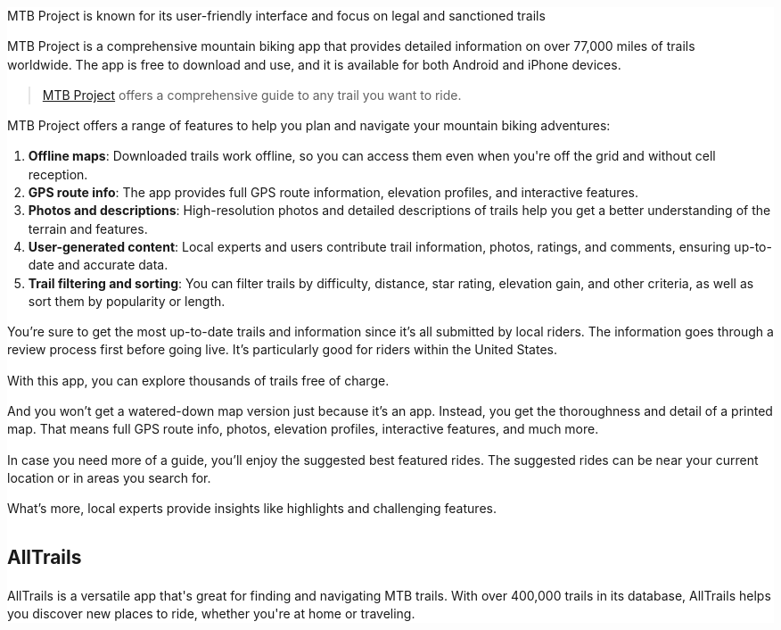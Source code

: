 <figcaption>

MTB Project is known for its user-friendly interface and focus on legal and sanctioned trails

</figcaption>

</figure>

MTB Project is a comprehensive mountain biking app that provides detailed information on over 77,000 miles of trails worldwide. The app is free to download and use, and it is available for both Android and iPhone devices.

> [MTB Project](https://www.mtbproject.com/mobile-app) offers a comprehensive guide to any trail you want to ride.

MTB Project offers a range of features to help you plan and navigate your mountain biking adventures:

1. **Offline maps**: Downloaded trails work offline, so you can access them even when you're off the grid and without cell reception.
2. **GPS route info**: The app provides full GPS route information, elevation profiles, and interactive features.
3. **Photos and descriptions**: High-resolution photos and detailed descriptions of trails help you get a better understanding of the terrain and features.
4. **User-generated content**: Local experts and users contribute trail information, photos, ratings, and comments, ensuring up-to-date and accurate data.
5. **Trail filtering and sorting**: You can filter trails by difficulty, distance, star rating, elevation gain, and other criteria, as well as sort them by popularity or length.

You’re sure to get the most up-to-date trails and information since it’s all submitted by local riders. The information goes through a review process first before going live. It’s particularly good for riders within the United States.

With this app, you can explore thousands of trails free of charge.

And you won’t get a watered-down map version just because it’s an app. Instead, you get the thoroughness and detail of a printed map. That means full GPS route info, photos, elevation profiles, interactive features, and much more.

In case you need more of a guide, you’ll enjoy the suggested best featured rides. The suggested rides can be near your current location or in areas you search for.

What’s more, local experts provide insights like highlights and challenging features.

## AllTrails

AllTrails is a versatile app that's great for finding and navigating MTB trails. With over 400,000 trails in its database, AllTrails helps you discover new places to ride, whether you're at home or traveling.

<figure>

